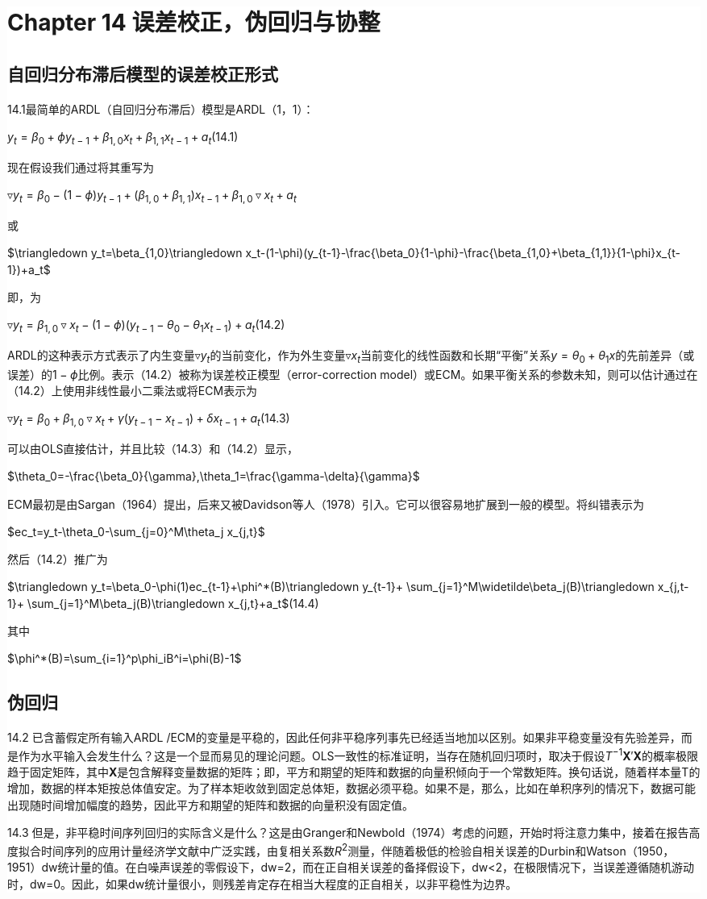 # **Chapter 14 误差校正，伪回归与协整**

## **自回归分布滞后模型的误差校正形式**

14.1最简单的ARDL（自回归分布滞后）模型是ARDL（1，1）：

$y_t=\beta_0+\phi y_{t-1}+\beta_{1,0}x_t+\beta_{1,1}x_{t-1}+a_t$(14.1)

现在假设我们通过将其重写为

$\triangledown y_t=\beta_0-(1-\phi)y_{t-1}+(\beta_{1,0}+\beta_{1,1})x_{t-1}+\beta_{1,0}\triangledown x_t+a_t$

或

$\triangledown y_t=\beta_{1,0}\triangledown x_t-(1-\phi)(y_{t-1}-\frac{\beta_0}{1-\phi}-\frac{\beta_{1,0}+\beta_{1,1}}{1-\phi}x_{t-1})+a_t$

即，为

$\triangledown y_t=\beta_{1,0}\triangledown x_t-(1-\phi)(y_{t-1}-\theta_0-\theta_1x_{t-1})+a_t$(14.2)

ARDL的这种表示方式表示了内生变量$\triangledown y_t$的当前变化，作为外生变量$\triangledown x_t$当前变化的线性函数和长期“平衡”关系$y=\theta_0+\theta_1x$的先前差异（或误差）的$1-\phi$比例。表示（14.2）被称为误差校正模型（error-correction model）或ECM。如果平衡关系的参数未知，则可以估计通过在（14.2）上使用非线性最小二乘法或将ECM表示为

$\triangledown y_t=\beta_0+\beta_{1,0}\triangledown x_t+\gamma(y_{t-1}-x_{t-1})+\delta x_{t-1}+a_t$(14.3)

可以由OLS直接估计，并且比较（14.3）和（14.2）显示，

$\theta_0=-\frac{\beta_0}{\gamma},\theta_1=\frac{\gamma-\delta}{\gamma}$

ECM最初是由Sargan（1964）提出，后来又被Davidson等人（1978）引入。它可以很容易地扩展到一般的模型。将纠错表示为

$ec_t=y_t-\theta_0-\sum_{j=0}^M\theta_j x_{j,t}$

然后（14.2）推广为

$\triangledown y_t=\beta_0-\phi(1)ec_{t-1}+\phi^*(B)\triangledown y_{t-1}+  \sum_{j=1}^M\widetilde\beta_j(B)\triangledown x_{j,t-1}+  \sum_{j=1}^M\beta_j(B)\triangledown x_{j,t}+a_t$(14.4)

其中

$\phi^*(B)=\sum_{i=1}^p\phi_iB^i=\phi(B)-1$



## **伪回归**

14.2  已含蓄假定所有输入ARDL /ECM的变量是平稳的，因此任何非平稳序列事先已经适当地加以区别。如果非平稳变量没有先验差异，而是作为水平输入会发生什么？这是一个显而易见的理论问题。OLS一致性的标准证明，当存在随机回归项时，取决于假设$T^{-1}\mathbf X'\mathbf X$的概率极限趋于固定矩阵，其中$\mathbf X$是包含解释变量数据的矩阵；即，平方和期望的矩阵和数据的向量积倾向于一个常数矩阵。换句话说，随着样本量T的增加，数据的样本矩按总体值安定。为了样本矩收敛到固定总体矩，数据必须平稳。如果不是，那么，比如在单积序列的情况下，数据可能出现随时间增加幅度的趋势，因此平方和期望的矩阵和数据的向量积没有固定值。



14.3 但是，非平稳时间序列回归的实际含义是什么？这是由Granger和Newbold（1974）考虑的问题，开始时将注意力集中，接着在报告高度拟合时间序列的应用计量经济学文献中广泛实践，由复相关系数$R^2$测量，伴随着极低的检验自相关误差的Durbin和Watson（1950，1951）dw统计量的值。在白噪声误差的零假设下，dw=2，而在正自相关误差的备择假设下，dw\<2，在极限情况下，当误差遵循随机游动时，dw=0。因此，如果dw统计量很小，则残差肯定存在相当大程度的正自相关，以非平稳性为边界。
